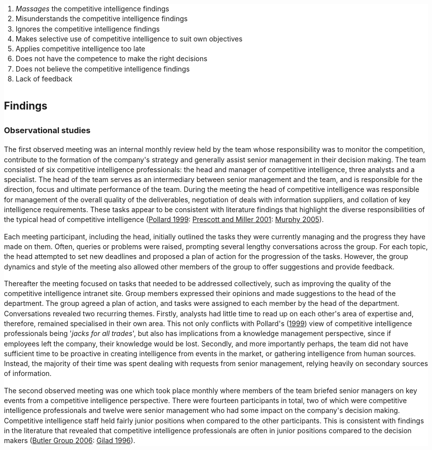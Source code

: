 1.  _Massages_ the competitive intelligence findings
2.  Misunderstands the competitive intelligence findings
3.  Ignores the competitive intelligence findings
4.  Makes selective use of competitive intelligence to suit own objectives
5.  Applies competitive intelligence too late
6.  Does not have the competence to make the right decisions
7.  Does not believe the competitive intelligence findings
8.  Lack of feedback

</td>

</tr>

</tbody>

</table>

## Findings

### Observational studies

The first observed meeting was an internal monthly review held by the team whose responsibility was to monitor the competition, contribute to the formation of the company's strategy and generally assist senior management in their decision making. The team consisted of six competitive intelligence professionals: the head and manager of competitive intelligence, three analysts and a specialist. The head of the team serves as an intermediary between senior management and the team, and is responsible for the direction, focus and ultimate performance of the team. During the meeting the head of competitive intelligence was responsible for management of the overall quality of the deliverables, negotiation of deals with information suppliers, and collation of key intelligence requirements. These tasks appear to be consistent with literature findings that highlight the diverse responsibilities of the typical head of competitive intelligence ([Pollard 1999](#pol99): [Prescott and Miller 2001](#pre01): [Murphy 2005](#mur05)).

Each meeting participant, including the head, initially outlined the tasks they were currently managing and the progress they have made on them. Often, queries or problems were raised, prompting several lengthy conversations across the group. For each topic, the head attempted to set new deadlines and proposed a plan of action for the progression of the tasks. However, the group dynamics and style of the meeting also allowed other members of the group to offer suggestions and provide feedback.

Thereafter the meeting focused on tasks that needed to be addressed collectively, such as improving the quality of the competitive intelligence intranet site. Group members expressed their opinions and made suggestions to the head of the department. The group agreed a plan of action, and tasks were assigned to each member by the head of the department. Conversations revealed two recurring themes. Firstly, analysts had little time to read up on each other's area of expertise and, therefore, remained specialised in their own area. This not only conflicts with Pollard's ([1999](#pol99)) view of competitive intelligence professionals being '_jacks for all trades_', but also has implications from a knowledge management perspective, since if employees left the company, their knowledge would be lost. Secondly, and more importantly perhaps, the team did not have sufficient time to be proactive in creating intelligence from events in the market, or gathering intelligence from human sources. Instead, the majority of their time was spent dealing with requests from senior management, relying heavily on secondary sources of information.

The second observed meeting was one which took place monthly where members of the team briefed senior managers on key events from a competitive intelligence perspective. There were fourteen participants in total, two of which were competitive intelligence professionals and twelve were senior management who had some impact on the company's decision making. Competitive intelligence staff held fairly junior positions when compared to the other participants. This is consistent with findings in the literature that revealed that competitive intelligence professionals are often in junior positions compared to the decision makers ([Butler Group 2006](#but06): [Gilad 1996](#gil96)).
